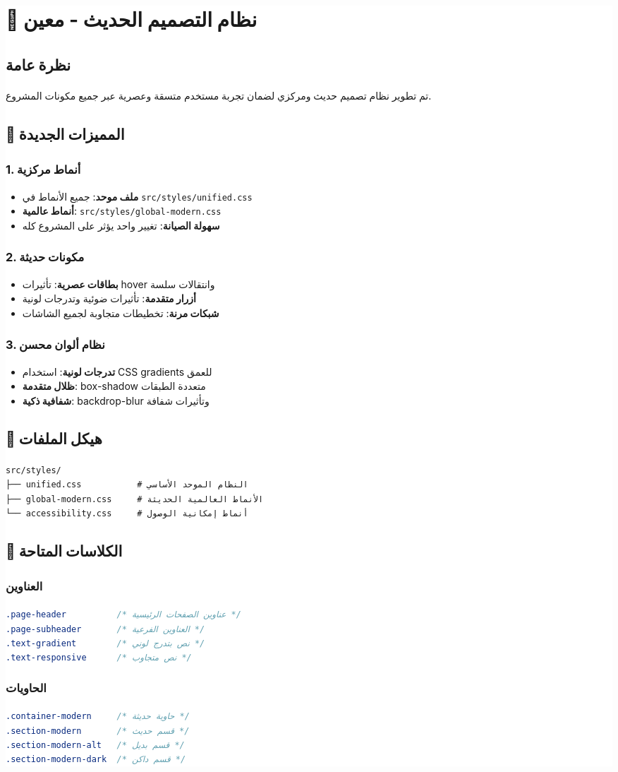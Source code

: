 # 🎨 نظام التصميم الحديث - معين

## نظرة عامة

تم تطوير نظام تصميم حديث ومركزي لضمان تجربة مستخدم متسقة وعصرية عبر جميع مكونات المشروع.

## 🚀 المميزات الجديدة

### 1. أنماط مركزية
- **ملف موحد**: جميع الأنماط في `src/styles/unified.css`
- **أنماط عالمية**: `src/styles/global-modern.css`
- **سهولة الصيانة**: تغيير واحد يؤثر على المشروع كله

### 2. مكونات حديثة
- **بطاقات عصرية**: تأثيرات hover وانتقالات سلسة
- **أزرار متقدمة**: تأثيرات ضوئية وتدرجات لونية
- **شبكات مرنة**: تخطيطات متجاوبة لجميع الشاشات

### 3. نظام ألوان محسن
- **تدرجات لونية**: استخدام CSS gradients للعمق
- **ظلال متقدمة**: box-shadow متعددة الطبقات
- **شفافية ذكية**: backdrop-blur وتأثيرات شفافة

## 📁 هيكل الملفات

```
src/styles/
├── unified.css           # النظام الموحد الأساسي
├── global-modern.css     # الأنماط العالمية الحديثة
└── accessibility.css     # أنماط إمكانية الوصول
```

## 🎯 الكلاسات المتاحة

### العناوين
```css
.page-header          /* عناوين الصفحات الرئيسية */
.page-subheader       /* العناوين الفرعية */
.text-gradient        /* نص بتدرج لوني */
.text-responsive      /* نص متجاوب */
```

### الحاويات
```css
.container-modern     /* حاوية حديثة */
.section-modern       /* قسم حديث */
.section-modern-alt   /* قسم بديل */
.section-modern-dark  /* قسم داكن */
```
